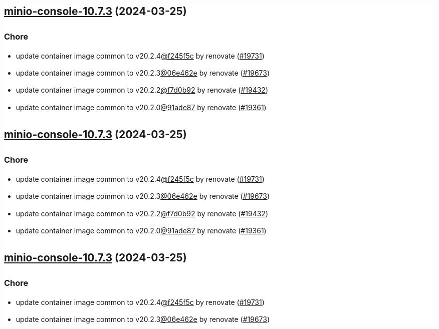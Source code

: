 
## [minio-console-10.7.3](https://github.com/truecharts/charts/compare/minio-console-10.6.0...minio-console-10.7.3) (2024-03-25)

### Chore



- update container image common to v20.2.4[@f245f5c](https://github.com/f245f5c) by renovate ([#19731](https://github.com/truecharts/charts/issues/19731))

- update container image common to v20.2.3[@06e462e](https://github.com/06e462e) by renovate ([#19673](https://github.com/truecharts/charts/issues/19673))

- update container image common to v20.2.2[@f7d0b92](https://github.com/f7d0b92) by renovate ([#19432](https://github.com/truecharts/charts/issues/19432))

- update container image common to v20.2.0[@91ade87](https://github.com/91ade87) by renovate ([#19361](https://github.com/truecharts/charts/issues/19361))


## [minio-console-10.7.3](https://github.com/truecharts/charts/compare/minio-console-10.6.0...minio-console-10.7.3) (2024-03-25)

### Chore



- update container image common to v20.2.4[@f245f5c](https://github.com/f245f5c) by renovate ([#19731](https://github.com/truecharts/charts/issues/19731))

- update container image common to v20.2.3[@06e462e](https://github.com/06e462e) by renovate ([#19673](https://github.com/truecharts/charts/issues/19673))

- update container image common to v20.2.2[@f7d0b92](https://github.com/f7d0b92) by renovate ([#19432](https://github.com/truecharts/charts/issues/19432))

- update container image common to v20.2.0[@91ade87](https://github.com/91ade87) by renovate ([#19361](https://github.com/truecharts/charts/issues/19361))


## [minio-console-10.7.3](https://github.com/truecharts/charts/compare/minio-console-10.6.0...minio-console-10.7.3) (2024-03-25)

### Chore



- update container image common to v20.2.4[@f245f5c](https://github.com/f245f5c) by renovate ([#19731](https://github.com/truecharts/charts/issues/19731))

- update container image common to v20.2.3[@06e462e](https://github.com/06e462e) by renovate ([#19673](https://github.com/truecharts/charts/issues/19673))
